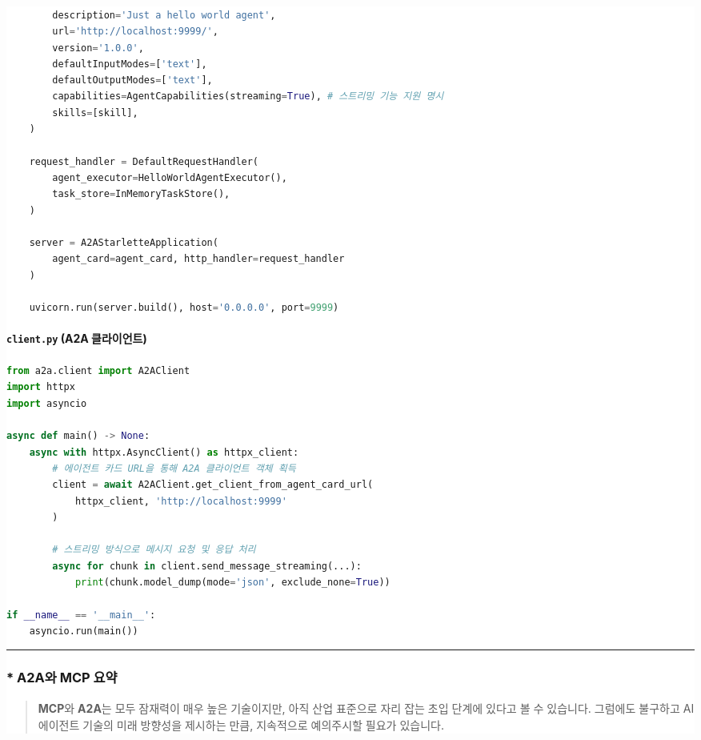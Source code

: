 ```python
        description='Just a hello world agent',
        url='http://localhost:9999/',
        version='1.0.0',
        defaultInputModes=['text'],
        defaultOutputModes=['text'],
        capabilities=AgentCapabilities(streaming=True), # 스트리밍 기능 지원 명시
        skills=[skill],
    )
    
    request_handler = DefaultRequestHandler(
        agent_executor=HelloWorldAgentExecutor(),
        task_store=InMemoryTaskStore(),
    )
    
    server = A2AStarletteApplication(
        agent_card=agent_card, http_handler=request_handler
    )
    
    uvicorn.run(server.build(), host='0.0.0.0', port=9999)
```

#### `client.py` (A2A 클라이언트)

```python
from a2a.client import A2AClient
import httpx
import asyncio

async def main() -> None:
    async with httpx.AsyncClient() as httpx_client:
        # 에이전트 카드 URL을 통해 A2A 클라이언트 객체 획득
        client = await A2AClient.get_client_from_agent_card_url(
            httpx_client, 'http://localhost:9999'
        )
        
        # 스트리밍 방식으로 메시지 요청 및 응답 처리
        async for chunk in client.send_message_streaming(...):
            print(chunk.model_dump(mode='json', exclude_none=True))

if __name__ == '__main__':
    asyncio.run(main())
```

-----

### \* A2A와 MCP 요약

> **MCP**와 **A2A**는 모두 잠재력이 매우 높은 기술이지만, 아직 산업 표준으로 자리 잡는 초입 단계에 있다고 볼 수 있습니다. 그럼에도 불구하고 AI 에이전트 기술의 미래 방향성을 제시하는 만큼, 지속적으로 예의주시할 필요가 있습니다.